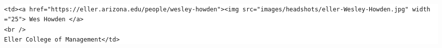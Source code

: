     <td><a href="https://eller.arizona.edu/people/wesley-howden"><img src="images/headshots/eller-Wesley-Howden.jpg" width="25"> Wes Howden </a>
    <br />
    Eller College of Management</td>
  </tr>
  <tr>